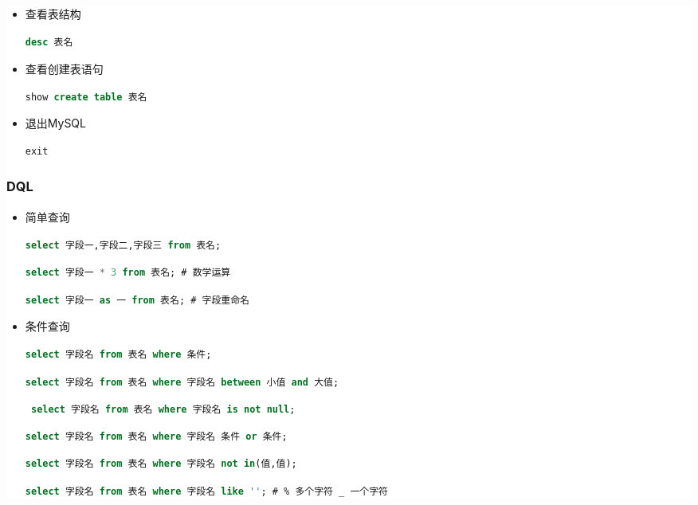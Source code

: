 - 查看表结构

	```sql
	desc 表名
	```

- 查看创建表语句

	```sql
	show create table 表名
	```

- 退出MySQL

	```sql
	exit
	```



### DQL

- 简单查询

	```sql
	select 字段一,字段二,字段三 from 表名;
	```

	```sql
	select 字段一 * 3 from 表名; # 数学运算
	```

	```sql
	select 字段一 as 一 from 表名; # 字段重命名
	```

- 条件查询

	```sql
	select 字段名 from 表名 where 条件;
	```

	```sql
	select 字段名 from 表名 where 字段名 between 小值 and 大值;
	```

	```sql
	 select 字段名 from 表名 where 字段名 is not null;
	```

	```sql
	select 字段名 from 表名 where 字段名 条件 or 条件;
	```

	```sql
	select 字段名 from 表名 where 字段名 not in(值,值);
	```

	```sql
	select 字段名 from 表名 where 字段名 like ''; # % 多个字符 _ 一个字符
	```
